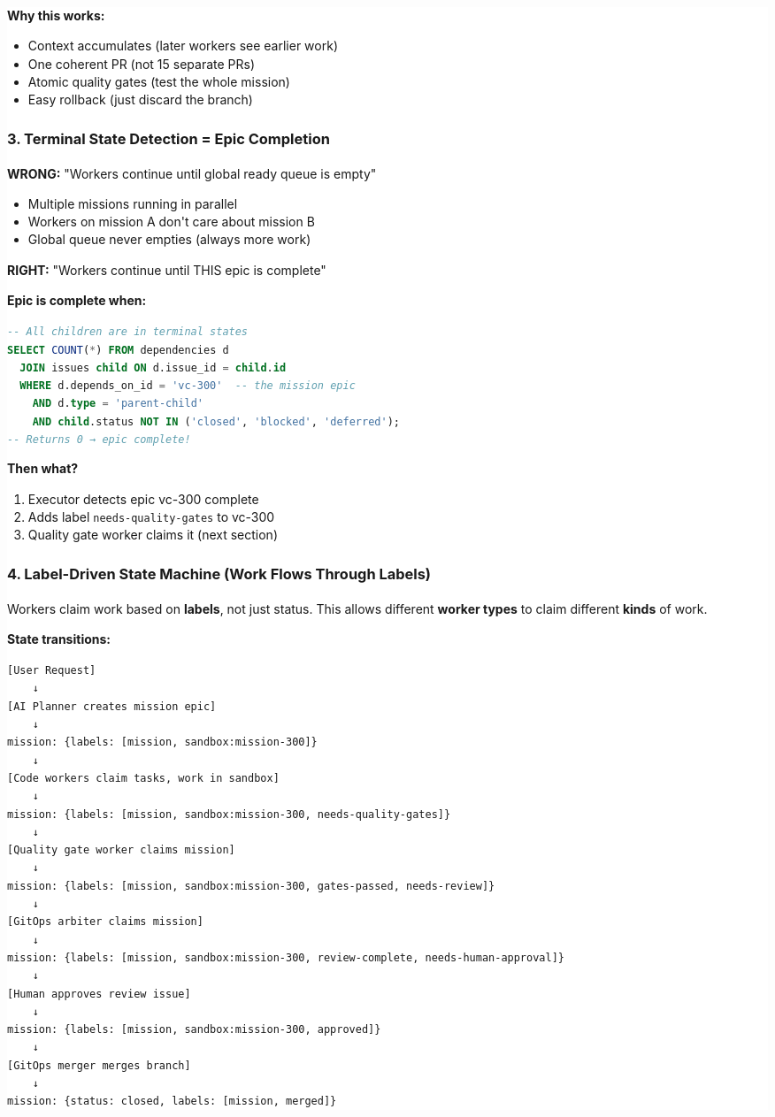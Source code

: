 **Why this works:**
- Context accumulates (later workers see earlier work)
- One coherent PR (not 15 separate PRs)
- Atomic quality gates (test the whole mission)
- Easy rollback (just discard the branch)

### 3. Terminal State Detection = Epic Completion

**WRONG:** "Workers continue until global ready queue is empty"
- Multiple missions running in parallel
- Workers on mission A don't care about mission B
- Global queue never empties (always more work)

**RIGHT:** "Workers continue until THIS epic is complete"

**Epic is complete when:**
```sql
-- All children are in terminal states
SELECT COUNT(*) FROM dependencies d
  JOIN issues child ON d.issue_id = child.id
  WHERE d.depends_on_id = 'vc-300'  -- the mission epic
    AND d.type = 'parent-child'
    AND child.status NOT IN ('closed', 'blocked', 'deferred');
-- Returns 0 → epic complete!
```

**Then what?**
1. Executor detects epic vc-300 complete
2. Adds label `needs-quality-gates` to vc-300
3. Quality gate worker claims it (next section)

### 4. Label-Driven State Machine (Work Flows Through Labels)

Workers claim work based on **labels**, not just status. This allows different **worker types** to claim different **kinds** of work.

**State transitions:**
```
[User Request]
    ↓
[AI Planner creates mission epic]
    ↓
mission: {labels: [mission, sandbox:mission-300]}
    ↓
[Code workers claim tasks, work in sandbox]
    ↓
mission: {labels: [mission, sandbox:mission-300, needs-quality-gates]}
    ↓
[Quality gate worker claims mission]
    ↓
mission: {labels: [mission, sandbox:mission-300, gates-passed, needs-review]}
    ↓
[GitOps arbiter claims mission]
    ↓
mission: {labels: [mission, sandbox:mission-300, review-complete, needs-human-approval]}
    ↓
[Human approves review issue]
    ↓
mission: {labels: [mission, sandbox:mission-300, approved]}
    ↓
[GitOps merger merges branch]
    ↓
mission: {status: closed, labels: [mission, merged]}
```
